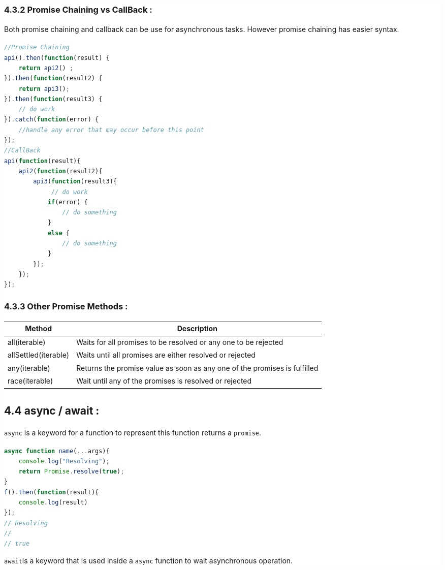 ### 4.3.2 Promise Chaining vs CallBack : 
Both promise chaining and callback can be use for asynchronous tasks. However promise chaining has easier syntax.
```js 
//Promise Chaining
api().then(function(result) {
    return api2() ;
}).then(function(result2) {
    return api3();
}).then(function(result3) {
    // do work
}).catch(function(error) {
    //handle any error that may occur before this point 
});
//CallBack
api(function(result){
    api2(function(result2){
        api3(function(result3){
             // do work
            if(error) {
                // do something
            }
            else {
                // do something
            }
        });
    });
});
```

### 4.3.3 Other Promise Methods : 

| Method               | Description                                                               |
| -------------------- | ------------------------------------------------------------------------- |
| all(iterable)        | Waits for all promises to be resolved or any one to be rejected           |
| allSettled(iterable) | Waits until all promises are either resolved or rejected                  |
| any(iterable)        | Returns the promise value as soon as any one of the promises is fulfilled |
| race(iterable)       | Wait until any of the promises is resolved or rejected                    |

	
	
	
## 4.4 async / await :
`async` is a keyword for a function to represent this function returns a `promise`.
```js
async function name(...args){
    console.log("Resolving");
    return Promise.resolve(true);
}
f().then(function(result){
    console.log(result)
});
// Resolving
//
// true
```
`await`is a keyword that is used inside a `async` function to wait asynchronous operation.
